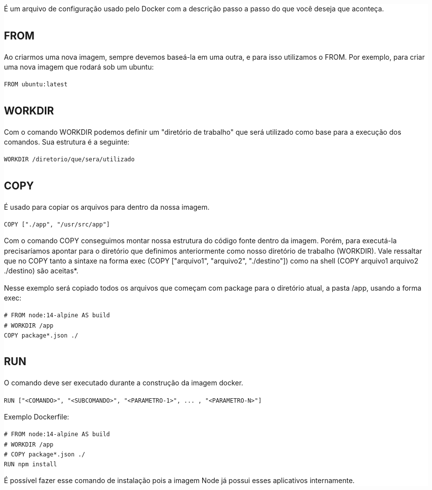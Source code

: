 É um arquivo de configuração usado pelo Docker com a descrição passo a passo do que você deseja que aconteça.

## FROM

Ao criarmos uma nova imagem, sempre devemos baseá-la em uma outra, e para isso utilizamos o FROM. Por exemplo, para criar uma nova imagem que rodará sob um ubuntu:
```
FROM ubuntu:latest
```

## WORKDIR

Com o comando WORKDIR podemos definir um "diretório de trabalho" que será utilizado como base para a execução dos comandos. Sua estrutura é a seguinte:
```
WORKDIR /diretorio/que/sera/utilizado
```

## COPY

É usado para copiar os arquivos para dentro da nossa imagem.
```
COPY ["./app", "/usr/src/app"]
```
Com o comando COPY conseguimos montar nossa estrutura do código fonte dentro da imagem. Porém, para executá-la precisaríamos apontar para o diretório que definimos anteriormente como nosso diretório de trabalho (WORKDIR).
Vale ressaltar que no COPY tanto a sintaxe na forma exec (COPY ["arquivo1", "arquivo2", "./destino"]) como na shell (COPY arquivo1 arquivo2 ./destino) são aceitas*.

Nesse exemplo será copiado todos os arquivos que começam com package para o diretório atual, a pasta /app, usando a forma exec:
```
# FROM node:14-alpine AS build
# WORKDIR /app
COPY package*.json ./
```

## RUN

O comando deve ser executado durante a construção da imagem docker.
```
RUN ["<COMANDO>", "<SUBCOMANDO>", "<PARAMETRO-1>", ... , "<PARAMETRO-N>"]
```

Exemplo Dockerfile:
```
# FROM node:14-alpine AS build
# WORKDIR /app
# COPY package*.json ./
RUN npm install
```
É possível fazer esse comando de instalação pois a imagem Node já possui esses aplicativos internamente.
